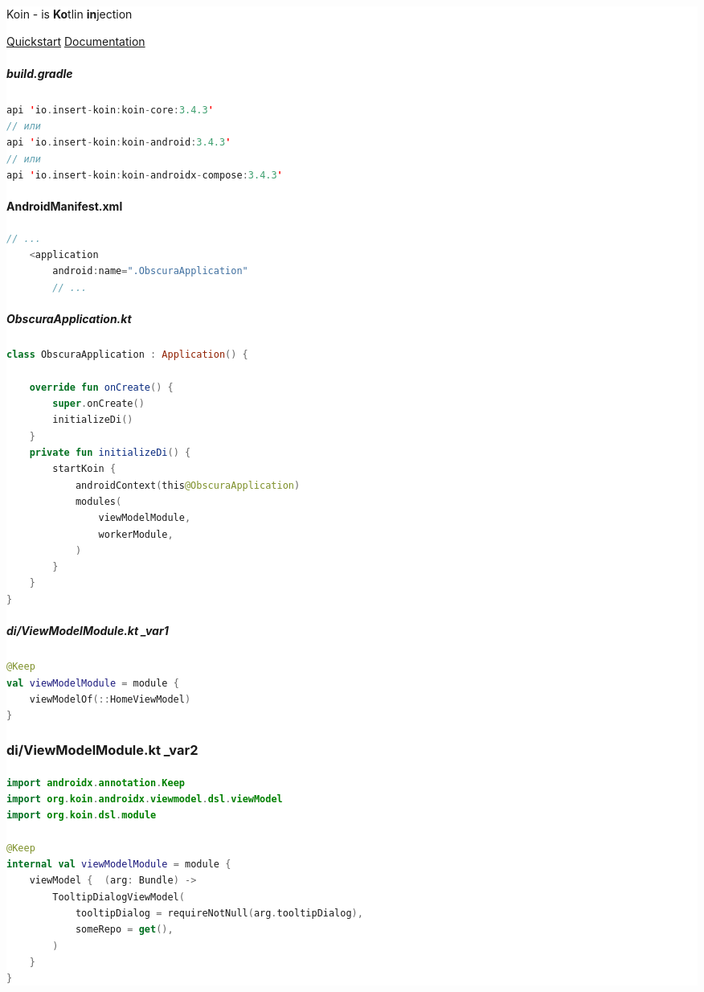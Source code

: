 Koin - is **Ko**tlin **in**jection

[Quickstart](https://insert-koin.io/docs/quickstart/kotlin)
[Documentation](https://insert-koin.io/docs/reference/koin-android/get-instances)

##### build.gradle
```kotlin
api 'io.insert-koin:koin-core:3.4.3'
// или 
api 'io.insert-koin:koin-android:3.4.3'
// или 
api 'io.insert-koin:koin-androidx-compose:3.4.3'
```

#### AndroidManifest.xml
```kotlin
// ...
	<application  
	    android:name=".ObscuraApplication"
	    // ...
```

##### ObscuraApplication.kt
```kotlin
class ObscuraApplication : Application() {  
  
    override fun onCreate() {  
        super.onCreate()  
        initializeDi()  
    }    
    private fun initializeDi() {  
        startKoin {  
            androidContext(this@ObscuraApplication)  
            modules(  
                viewModelModule,
                workerModule,
            )  
        }  
    }  
}
```

##### di/ViewModelModule.kt   _var1
```kotlin 
@Keep  
val viewModelModule = module {  
    viewModelOf(::HomeViewModel)  
}
```

### di/ViewModelModule.kt   _var2
```kotlin
import androidx.annotation.Keep  
import org.koin.androidx.viewmodel.dsl.viewModel  
import org.koin.dsl.module  
  
@Keep  
internal val viewModelModule = module {  
    viewModel {  (arg: Bundle) ->
	    TooltipDialogViewModel(
		    tooltipDialog = requireNotNull(arg.tooltipDialog),  
			someRepo = get(),
	    ) 
	}  
}
```

